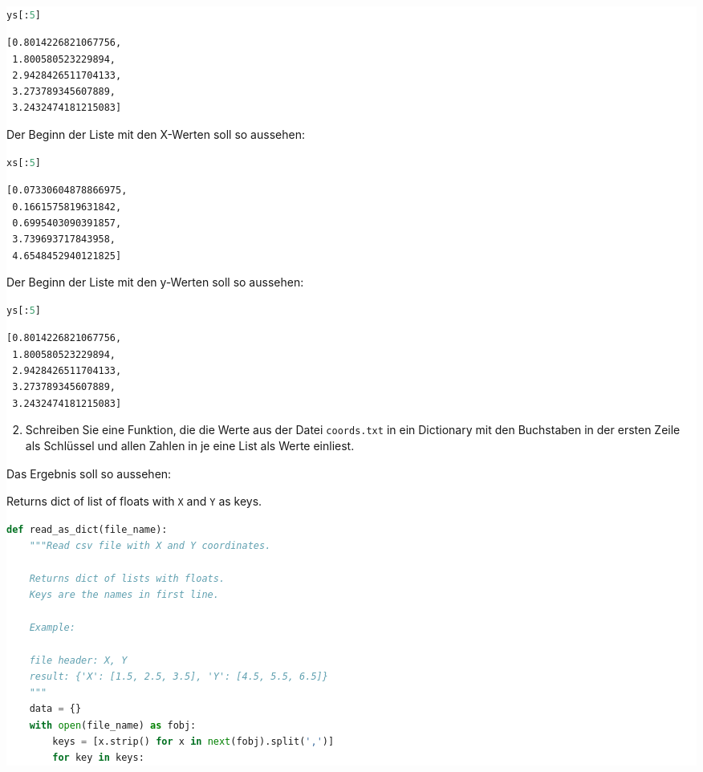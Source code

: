 


```python
ys[:5]
```




    [0.8014226821067756,
     1.800580523229894,
     2.9428426511704133,
     3.273789345607889,
     3.2432474181215083]



Der Beginn der Liste mit den X-Werten soll so aussehen:


```python
xs[:5]
```




    [0.07330604878866975,
     0.1661575819631842,
     0.6995403090391857,
     3.739693717843958,
     4.6548452940121825]



Der Beginn der Liste mit den y-Werten soll so aussehen:


```python
ys[:5]
```




    [0.8014226821067756,
     1.800580523229894,
     2.9428426511704133,
     3.273789345607889,
     3.2432474181215083]



2. Schreiben Sie eine Funktion, die die Werte aus der Datei `coords.txt` in ein
   Dictionary mit den Buchstaben in der ersten Zeile als Schlüssel und allen
   Zahlen in je eine List als Werte einliest.
   

Das Ergebnis soll so aussehen:

Returns dict of list of floats with `X` and `Y` as keys.


```python
def read_as_dict(file_name):
    """Read csv file with X and Y coordinates.
    
    Returns dict of lists with floats.
    Keys are the names in first line.
    
    Example:
    
    file header: X, Y
    result: {'X': [1.5, 2.5, 3.5], 'Y': [4.5, 5.5, 6.5]}    
    """
    data = {}
    with open(file_name) as fobj:
        keys = [x.strip() for x in next(fobj).split(',')]
        for key in keys:
```